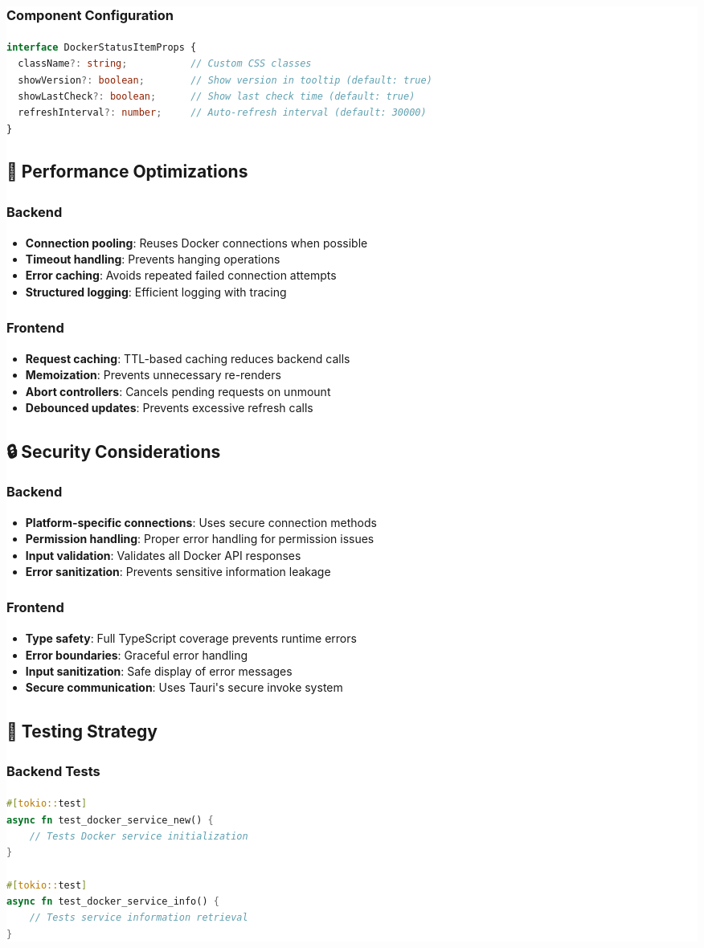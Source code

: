 ### Component Configuration
```typescript
interface DockerStatusItemProps {
  className?: string;           // Custom CSS classes
  showVersion?: boolean;        // Show version in tooltip (default: true)
  showLastCheck?: boolean;      // Show last check time (default: true)
  refreshInterval?: number;     // Auto-refresh interval (default: 30000)
}
```

## 🚀 Performance Optimizations

### Backend
- **Connection pooling**: Reuses Docker connections when possible
- **Timeout handling**: Prevents hanging operations
- **Error caching**: Avoids repeated failed connection attempts
- **Structured logging**: Efficient logging with tracing

### Frontend
- **Request caching**: TTL-based caching reduces backend calls
- **Memoization**: Prevents unnecessary re-renders
- **Abort controllers**: Cancels pending requests on unmount
- **Debounced updates**: Prevents excessive refresh calls

## 🔒 Security Considerations

### Backend
- **Platform-specific connections**: Uses secure connection methods
- **Permission handling**: Proper error handling for permission issues
- **Input validation**: Validates all Docker API responses
- **Error sanitization**: Prevents sensitive information leakage

### Frontend
- **Type safety**: Full TypeScript coverage prevents runtime errors
- **Error boundaries**: Graceful error handling
- **Input sanitization**: Safe display of error messages
- **Secure communication**: Uses Tauri's secure invoke system

## 🧪 Testing Strategy

### Backend Tests
```rust
#[tokio::test]
async fn test_docker_service_new() {
    // Tests Docker service initialization
}

#[tokio::test]
async fn test_docker_service_info() {
    // Tests service information retrieval
}
```
